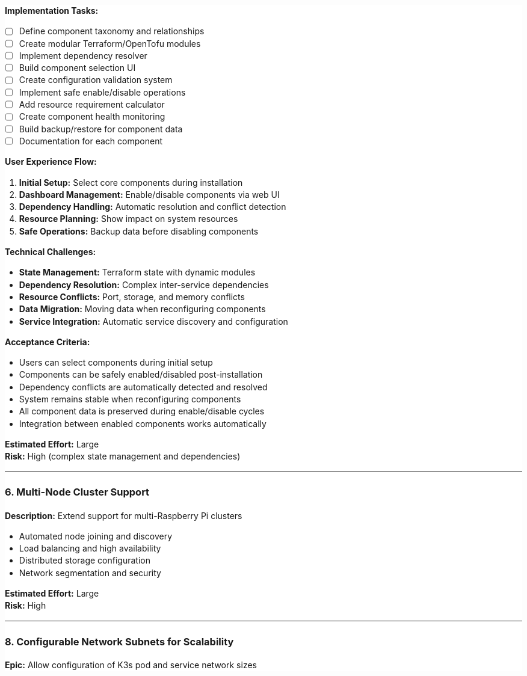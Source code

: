 **Implementation Tasks:**
- [ ] Define component taxonomy and relationships
- [ ] Create modular Terraform/OpenTofu modules
- [ ] Implement dependency resolver
- [ ] Build component selection UI
- [ ] Create configuration validation system
- [ ] Implement safe enable/disable operations
- [ ] Add resource requirement calculator
- [ ] Create component health monitoring
- [ ] Build backup/restore for component data
- [ ] Documentation for each component

**User Experience Flow:**
1. **Initial Setup:** Select core components during installation
2. **Dashboard Management:** Enable/disable components via web UI
3. **Dependency Handling:** Automatic resolution and conflict detection
4. **Resource Planning:** Show impact on system resources
5. **Safe Operations:** Backup data before disabling components

**Technical Challenges:**
- **State Management:** Terraform state with dynamic modules
- **Dependency Resolution:** Complex inter-service dependencies
- **Resource Conflicts:** Port, storage, and memory conflicts
- **Data Migration:** Moving data when reconfiguring components
- **Service Integration:** Automatic service discovery and configuration

**Acceptance Criteria:**
- Users can select components during initial setup
- Components can be safely enabled/disabled post-installation
- Dependency conflicts are automatically detected and resolved
- System remains stable when reconfiguring components
- All component data is preserved during enable/disable cycles
- Integration between enabled components works automatically

**Estimated Effort:** Large  
**Risk:** High (complex state management and dependencies)

---

### 6. Multi-Node Cluster Support
**Description:** Extend support for multi-Raspberry Pi clusters
- Automated node joining and discovery
- Load balancing and high availability
- Distributed storage configuration
- Network segmentation and security

**Estimated Effort:** Large  
**Risk:** High

---

### 8. Configurable Network Subnets for Scalability
**Epic:** Allow configuration of K3s pod and service network sizes
